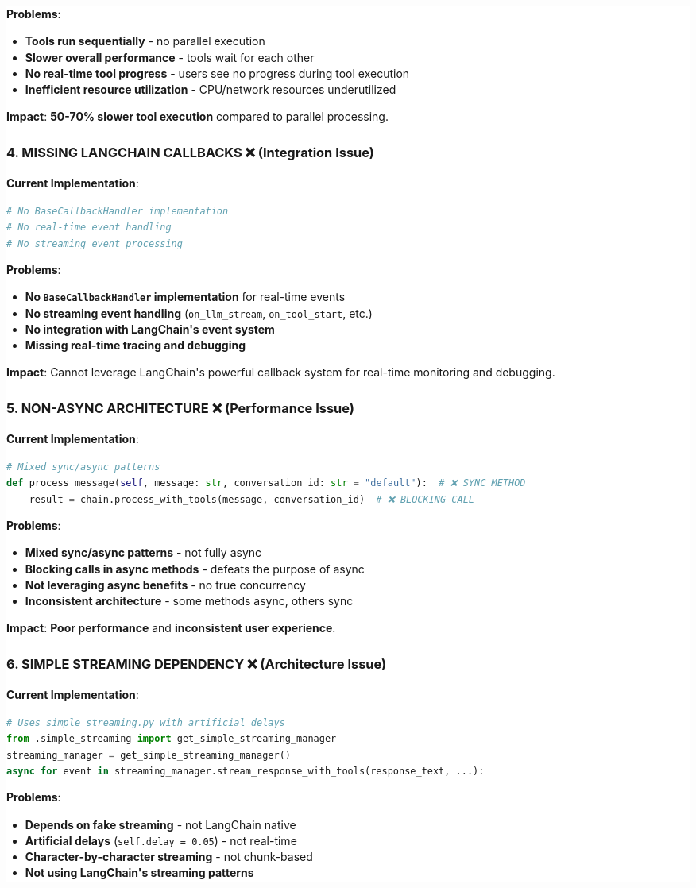 **Problems**:
- **Tools run sequentially** - no parallel execution
- **Slower overall performance** - tools wait for each other
- **No real-time tool progress** - users see no progress during tool execution
- **Inefficient resource utilization** - CPU/network resources underutilized

**Impact**: **50-70% slower tool execution** compared to parallel processing.

### 4. **MISSING LANGCHAIN CALLBACKS** ❌ (Integration Issue)

**Current Implementation**:
```python
# No BaseCallbackHandler implementation
# No real-time event handling
# No streaming event processing
```

**Problems**:
- **No `BaseCallbackHandler` implementation** for real-time events
- **No streaming event handling** (`on_llm_stream`, `on_tool_start`, etc.)
- **No integration with LangChain's event system**
- **Missing real-time tracing and debugging**

**Impact**: Cannot leverage LangChain's powerful callback system for real-time monitoring and debugging.

### 5. **NON-ASYNC ARCHITECTURE** ❌ (Performance Issue)

**Current Implementation**:
```python
# Mixed sync/async patterns
def process_message(self, message: str, conversation_id: str = "default"):  # ❌ SYNC METHOD
    result = chain.process_with_tools(message, conversation_id)  # ❌ BLOCKING CALL
```

**Problems**:
- **Mixed sync/async patterns** - not fully async
- **Blocking calls in async methods** - defeats the purpose of async
- **Not leveraging async benefits** - no true concurrency
- **Inconsistent architecture** - some methods async, others sync

**Impact**: **Poor performance** and **inconsistent user experience**.

### 6. **SIMPLE STREAMING DEPENDENCY** ❌ (Architecture Issue)

**Current Implementation**:
```python
# Uses simple_streaming.py with artificial delays
from .simple_streaming import get_simple_streaming_manager
streaming_manager = get_simple_streaming_manager()
async for event in streaming_manager.stream_response_with_tools(response_text, ...):
```

**Problems**:
- **Depends on fake streaming** - not LangChain native
- **Artificial delays** (`self.delay = 0.05`) - not real-time
- **Character-by-character streaming** - not chunk-based
- **Not using LangChain's streaming patterns**
